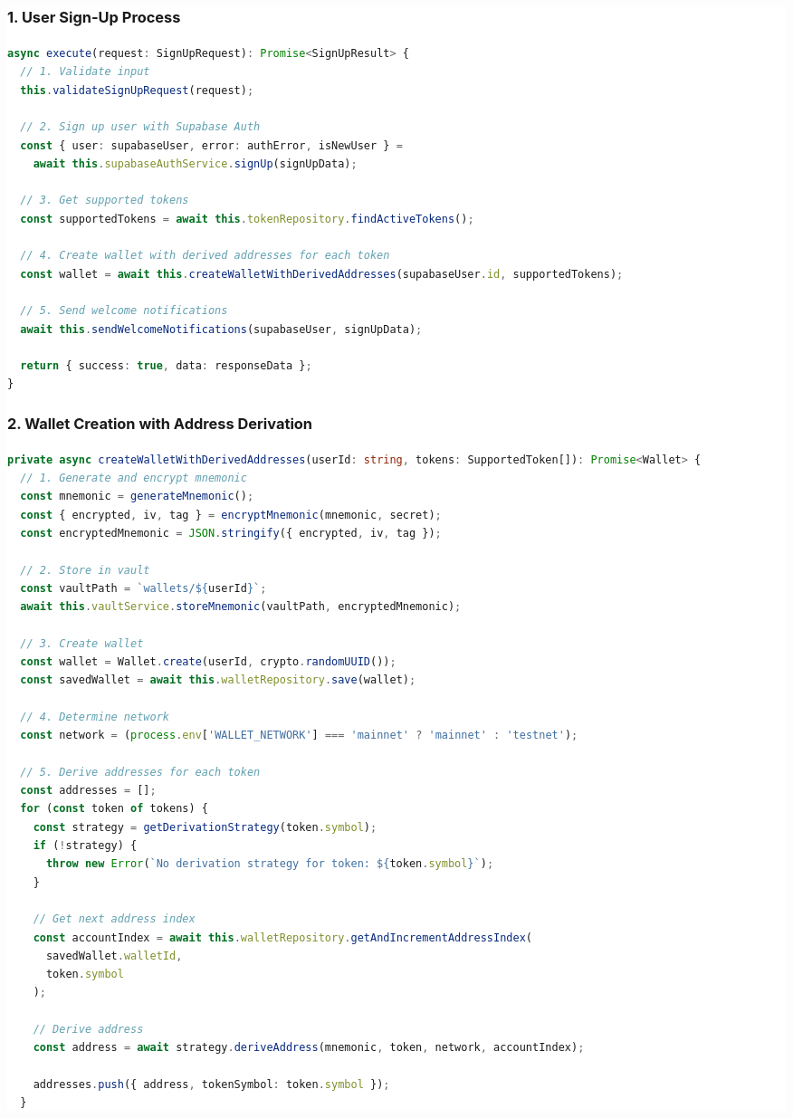 ### 1. User Sign-Up Process

```typescript
async execute(request: SignUpRequest): Promise<SignUpResult> {
  // 1. Validate input
  this.validateSignUpRequest(request);

  // 2. Sign up user with Supabase Auth
  const { user: supabaseUser, error: authError, isNewUser } = 
    await this.supabaseAuthService.signUp(signUpData);

  // 3. Get supported tokens
  const supportedTokens = await this.tokenRepository.findActiveTokens();

  // 4. Create wallet with derived addresses for each token
  const wallet = await this.createWalletWithDerivedAddresses(supabaseUser.id, supportedTokens);

  // 5. Send welcome notifications
  await this.sendWelcomeNotifications(supabaseUser, signUpData);

  return { success: true, data: responseData };
}
```

### 2. Wallet Creation with Address Derivation

```typescript
private async createWalletWithDerivedAddresses(userId: string, tokens: SupportedToken[]): Promise<Wallet> {
  // 1. Generate and encrypt mnemonic
  const mnemonic = generateMnemonic();
  const { encrypted, iv, tag } = encryptMnemonic(mnemonic, secret);
  const encryptedMnemonic = JSON.stringify({ encrypted, iv, tag });
  
  // 2. Store in vault
  const vaultPath = `wallets/${userId}`;
  await this.vaultService.storeMnemonic(vaultPath, encryptedMnemonic);

  // 3. Create wallet
  const wallet = Wallet.create(userId, crypto.randomUUID());
  const savedWallet = await this.walletRepository.save(wallet);
  
  // 4. Determine network
  const network = (process.env['WALLET_NETWORK'] === 'mainnet' ? 'mainnet' : 'testnet');
  
  // 5. Derive addresses for each token
  const addresses = [];
  for (const token of tokens) {
    const strategy = getDerivationStrategy(token.symbol);
    if (!strategy) {
      throw new Error(`No derivation strategy for token: ${token.symbol}`);
    }
    
    // Get next address index
    const accountIndex = await this.walletRepository.getAndIncrementAddressIndex(
      savedWallet.walletId, 
      token.symbol
    );
    
    // Derive address
    const address = await strategy.deriveAddress(mnemonic, token, network, accountIndex);
    
    addresses.push({ address, tokenSymbol: token.symbol });
  }
```